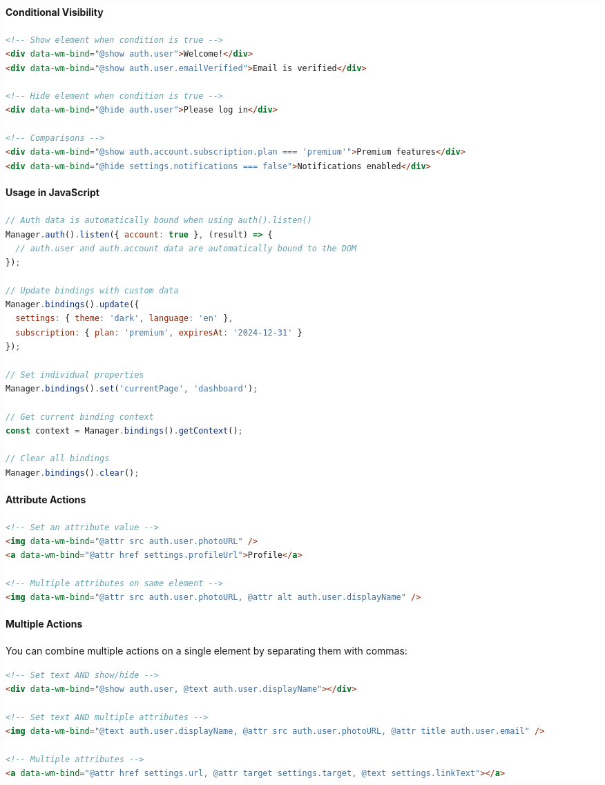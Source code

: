 #### Conditional Visibility
```html
<!-- Show element when condition is true -->
<div data-wm-bind="@show auth.user">Welcome!</div>
<div data-wm-bind="@show auth.user.emailVerified">Email is verified</div>

<!-- Hide element when condition is true -->
<div data-wm-bind="@hide auth.user">Please log in</div>

<!-- Comparisons -->
<div data-wm-bind="@show auth.account.subscription.plan === 'premium'">Premium features</div>
<div data-wm-bind="@hide settings.notifications === false">Notifications enabled</div>
```

#### Usage in JavaScript
```javascript
// Auth data is automatically bound when using auth().listen()
Manager.auth().listen({ account: true }, (result) => {
  // auth.user and auth.account data are automatically bound to the DOM
});

// Update bindings with custom data
Manager.bindings().update({
  settings: { theme: 'dark', language: 'en' },
  subscription: { plan: 'premium', expiresAt: '2024-12-31' }
});

// Set individual properties
Manager.bindings().set('currentPage', 'dashboard');

// Get current binding context
const context = Manager.bindings().getContext();

// Clear all bindings
Manager.bindings().clear();
```

#### Attribute Actions
```html
<!-- Set an attribute value -->
<img data-wm-bind="@attr src auth.user.photoURL" />
<a data-wm-bind="@attr href settings.profileUrl">Profile</a>

<!-- Multiple attributes on same element -->
<img data-wm-bind="@attr src auth.user.photoURL, @attr alt auth.user.displayName" />
```

#### Multiple Actions
You can combine multiple actions on a single element by separating them with commas:

```html
<!-- Set text AND show/hide -->
<div data-wm-bind="@show auth.user, @text auth.user.displayName"></div>

<!-- Set text AND multiple attributes -->
<img data-wm-bind="@text auth.user.displayName, @attr src auth.user.photoURL, @attr title auth.user.email" />

<!-- Multiple attributes -->
<a data-wm-bind="@attr href settings.url, @attr target settings.target, @text settings.linkText"></a>
```
